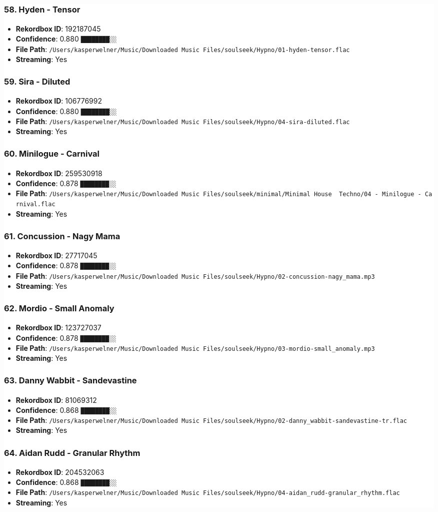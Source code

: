 ### 58. Hyden - Tensor
- **Rekordbox ID**: 192187045
- **Confidence**: 0.880 `████████░░`
- **File Path**: `/Users/kasperwelner/Music/Downloaded Music Files/soulseek/Hypno/01-hyden-tensor.flac`
- **Streaming**: Yes

### 59. Sira - Diluted
- **Rekordbox ID**: 106776992
- **Confidence**: 0.880 `████████░░`
- **File Path**: `/Users/kasperwelner/Music/Downloaded Music Files/soulseek/Hypno/04-sira-diluted.flac`
- **Streaming**: Yes

### 60. Minilogue - Carnival
- **Rekordbox ID**: 259530918
- **Confidence**: 0.878 `████████░░`
- **File Path**: `/Users/kasperwelner/Music/Downloaded Music Files/soulseek/minimal/Minimal House  Techno/04 - Minilogue - Carnival.flac`
- **Streaming**: Yes

### 61. Concussion - Nagy Mama
- **Rekordbox ID**: 27717045
- **Confidence**: 0.878 `████████░░`
- **File Path**: `/Users/kasperwelner/Music/Downloaded Music Files/soulseek/Hypno/02-concussion-nagy_mama.mp3`
- **Streaming**: Yes

### 62. Mordio - Small Anomaly
- **Rekordbox ID**: 123727037
- **Confidence**: 0.878 `████████░░`
- **File Path**: `/Users/kasperwelner/Music/Downloaded Music Files/soulseek/Hypno/03-mordio-small_anomaly.mp3`
- **Streaming**: Yes

### 63. Danny Wabbit - Sandevastine 
- **Rekordbox ID**: 81069312
- **Confidence**: 0.868 `████████░░`
- **File Path**: `/Users/kasperwelner/Music/Downloaded Music Files/soulseek/Hypno/02-danny_wabbit-sandevastine-tr.flac`
- **Streaming**: Yes

### 64. Aidan Rudd - Granular Rhythm
- **Rekordbox ID**: 204532063
- **Confidence**: 0.868 `████████░░`
- **File Path**: `/Users/kasperwelner/Music/Downloaded Music Files/soulseek/Hypno/04-aidan_rudd-granular_rhythm.flac`
- **Streaming**: Yes
